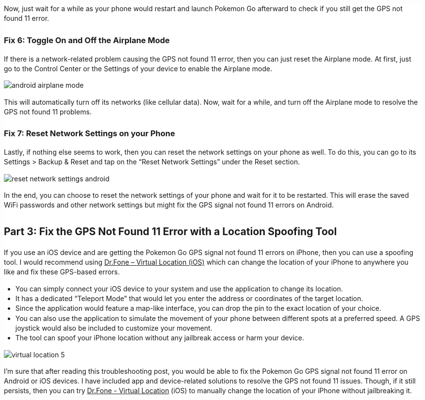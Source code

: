 Now, just wait for a while as your phone would restart and launch Pokemon Go afterward to check if you still get the GPS not found 11 error.

### Fix 6: Toggle On and Off the Airplane Mode

If there is a network-related problem causing the GPS not found 11 error, then you can just reset the Airplane mode. At first, just go to the Control Center or the Settings of your device to enable the Airplane mode.

![android airplane mode](https://images.wondershare.com/drfone/2020/android-airplane-mode.jpg)

This will automatically turn off its networks (like cellular data). Now, wait for a while, and turn off the Airplane mode to resolve the GPS not found 11 problems.

### Fix 7: Reset Network Settings on your Phone

Lastly, if nothing else seems to work, then you can reset the network settings on your phone as well. To do this, you can go to its Settings > Backup & Reset and tap on the “Reset Network Settings” under the Reset section.

![reset network settings android](https://images.wondershare.com/drfone/2020/reset-network-settings-android.jpg)

In the end, you can choose to reset the network settings of your phone and wait for it to be restarted. This will erase the saved WiFi passwords and other network settings but might fix the GPS signal not found 11 errors on Android.

## Part 3: Fix the GPS Not Found 11 Error with a Location Spoofing Tool

If you use an iOS device and are getting the Pokemon Go GPS signal not found 11 errors on iPhone, then you can use a spoofing tool. I would recommend using [Dr.Fone – Virtual Location (iOS)](https://tools.techidaily.com/wondershare/drfone/virtual-location-changer/) which can change the location of your iPhone to anywhere you like and fix these GPS-based errors.

- You can simply connect your iOS device to your system and use the application to change its location.
- It has a dedicated “Teleport Mode” that would let you enter the address or coordinates of the target location.
- Since the application would feature a map-like interface, you can drop the pin to the exact location of your choice.
- You can also use the application to simulate the movement of your phone between different spots at a preferred speed. A GPS joystick would also be included to customize your movement.
- The tool can spoof your iPhone location without any jailbreak access or harm your device.

![virtual location 5](https://images.wondershare.com/drfone/guide/virtual-location-05.png)

<iframe width="100%" height="450" src="https://www.youtube.com/embed/FfhgWxnARqo" frameborder="0" allowfullscreen=""></iframe>

I’m sure that after reading this troubleshooting post, you would be able to fix the Pokemon Go GPS signal not found 11 error on Android or iOS devices. I have included app and device-related solutions to resolve the GPS not found 11 issues. Though, if it still persists, then you can try [Dr.Fone - Virtual Location](https://tools.techidaily.com/wondershare/drfone/virtual-location-changer/) (iOS) to manually change the location of your iPhone without jailbreaking it.
